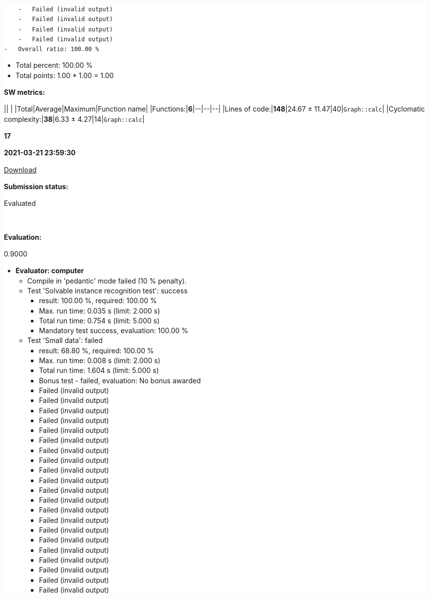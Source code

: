         -   Failed (invalid output)
        -   Failed (invalid output)
        -   Failed (invalid output)
        -   Failed (invalid output)
    -   Overall ratio: 100.00 %
-   Total percent: 100.00 %
-   Total points: 1.00 \* 1.00 = 1.00

**SW metrics:**

||
| |Total|Average|Maximum|Function name|
|Functions:|**6**|--|--|--|
|Lines of code:|**148**|24.67 ± 11.47|40|`Graph::calc`|
|Cyclomatic complexity:|**38**|6.33 ± 4.27|14|`Graph::calc`|

**17**

**2021-03-21 23:59:30**

[Download](https://progtest.fit.cvut.cz/index.php?X=TaskD&Cou=332&Tgr=2111&Tsk=1682&Sub=1267154)

**Submission status:**

Evaluated

 

**Evaluation:**

0.9000

-   **Evaluator: computer**
    -   Compile in 'pedantic' mode failed (10 % penalty).
    -   Test 'Solvable instance recognition test': success
        -   result: 100.00 %, required: 100.00 %
        -   Max. run time: 0.035 s (limit: 2.000 s)
        -   Total run time: 0.754 s (limit: 5.000 s)
        -   Mandatory test success, evaluation: 100.00 %
    -   Test 'Small data': failed
        -   result: 68.80 %, required: 100.00 %
        -   Max. run time: 0.008 s (limit: 2.000 s)
        -   Total run time: 1.604 s (limit: 5.000 s)
        -   Bonus test - failed, evaluation: No bonus awarded
        -   Failed (invalid output)
        -   Failed (invalid output)
        -   Failed (invalid output)
        -   Failed (invalid output)
        -   Failed (invalid output)
        -   Failed (invalid output)
        -   Failed (invalid output)
        -   Failed (invalid output)
        -   Failed (invalid output)
        -   Failed (invalid output)
        -   Failed (invalid output)
        -   Failed (invalid output)
        -   Failed (invalid output)
        -   Failed (invalid output)
        -   Failed (invalid output)
        -   Failed (invalid output)
        -   Failed (invalid output)
        -   Failed (invalid output)
        -   Failed (invalid output)
        -   Failed (invalid output)
        -   Failed (invalid output)